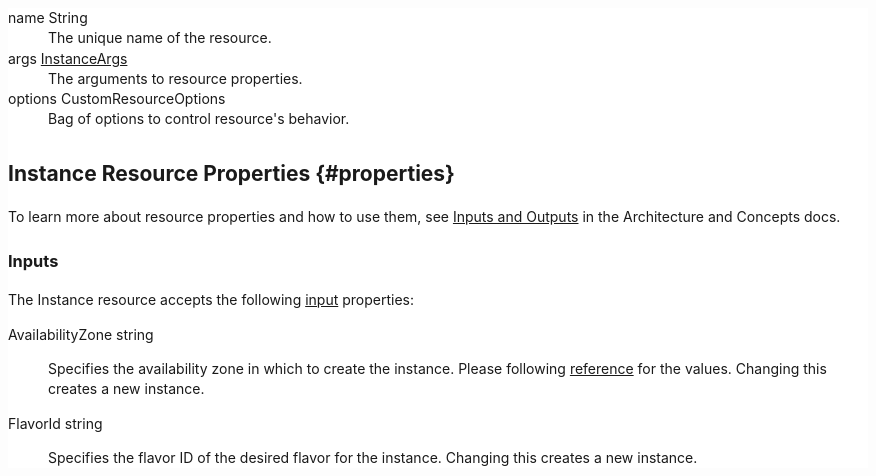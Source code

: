 </pulumi-choosable>
</div>

<div>
<pulumi-choosable type="language" values="java">

<dl class="resources-properties"><dt
        class="property-required" title="Required">
        <span>name</span>
        <span class="property-indicator"></span>
        <span class="property-type">String</span>
    </dt>
    <dd>The unique name of the resource.</dd><dt
        class="property-required" title="Required">
        <span>args</span>
        <span class="property-indicator"></span>
        <span class="property-type"><a href="#inputs">InstanceArgs</a></span>
    </dt>
    <dd>The arguments to resource properties.</dd><dt
        class="property-optional" title="Optional">
        <span>options</span>
        <span class="property-indicator"></span>
        <span class="property-type">CustomResourceOptions</span>
    </dt>
    <dd>Bag of options to control resource&#39;s behavior.</dd></dl>

</pulumi-choosable>
</div>

## Instance Resource Properties {#properties}

To learn more about resource properties and how to use them, see [Inputs and Outputs](/docs/intro/concepts/inputs-outputs) in the Architecture and Concepts docs.

### Inputs

The Instance resource accepts the following [input](/docs/intro/concepts/inputs-outputs) properties:



<div>
<pulumi-choosable type="language" values="csharp">
<dl class="resources-properties"><dt class="property-required property-replacement"
            title="Required">
        <span id="availabilityzone_csharp">
<a data-swiftype-name="resource-property" data-swiftype-type="text" href="#availabilityzone_csharp" style="color: inherit; text-decoration: inherit;">Availability<wbr>Zone</a>
</span>
        <span class="property-indicator"></span>
        <span class="property-type">string</span>
    </dt>
    <dd><p>Specifies the availability zone in which to create the instance.
Please following <a href="https://developer.huaweicloud.com/intl/en-us/endpoint?BMS">reference</a>
for the values. Changing this creates a new instance.</p>
</dd><dt class="property-required property-replacement"
            title="Required">
        <span id="flavorid_csharp">
<a data-swiftype-name="resource-property" data-swiftype-type="text" href="#flavorid_csharp" style="color: inherit; text-decoration: inherit;">Flavor<wbr>Id</a>
</span>
        <span class="property-indicator"></span>
        <span class="property-type">string</span>
    </dt>
    <dd><p>Specifies the flavor ID of the desired flavor for the instance. Changing
this creates a new instance.</p>